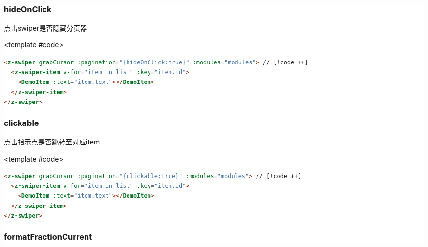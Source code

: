   </template>

</DemoBlock>

### hideOnClick

点击swiper是否隐藏分页器

<ComponentInfo type="boolean" value="false"></ComponentInfo>

<DemoBlock expanded>
<z-swiper grabCursor :pagination="{hideOnClick:true}" :modules="modules">
  <z-swiper-item v-for="item in list" :key="item.id">
    <DemoItem :text="item.text"></DemoItem>
  </z-swiper-item>
</z-swiper>

<template #code>

```html
<z-swiper grabCursor :pagination="{hideOnClick:true}" :modules="modules"> // [!code ++]
  <z-swiper-item v-for="item in list" :key="item.id">
    <DemoItem :text="item.text"></DemoItem>
  </z-swiper-item>
</z-swiper>
```

  </template>

</DemoBlock>

### clickable

点击指示点是否跳转至对应item

<ComponentInfo type="boolean" value="false"></ComponentInfo>

<DemoBlock expanded>
<z-swiper grabCursor :pagination="{clickable:true}" :modules="modules">
  <z-swiper-item v-for="item in list" :key="item.id">
    <DemoItem :text="item.text"></DemoItem>
  </z-swiper-item>
</z-swiper>

<template #code>

```html
<z-swiper grabCursor :pagination="{clickable:true}" :modules="modules"> // [!code ++]
  <z-swiper-item v-for="item in list" :key="item.id">
    <DemoItem :text="item.text"></DemoItem>
  </z-swiper-item>
</z-swiper>
```

  </template>

</DemoBlock>

### formatFractionCurrent
